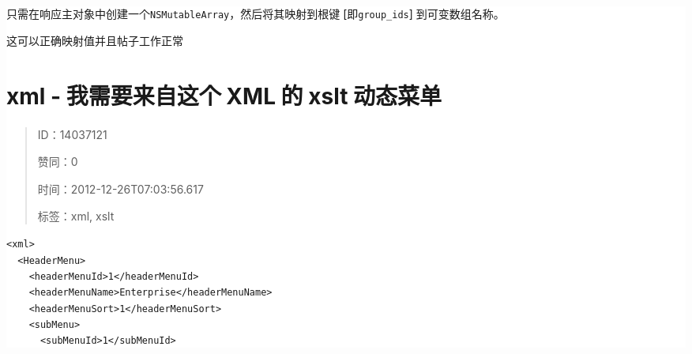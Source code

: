 只需在响应主对象中创建一个`NSMutableArray`，然后将其映射到根键 [即`group_ids`] 到可变数组名称。

这可以正确映射值并且帖子工作正常

# xml - 我需要来自这个 XML 的 xslt 动态菜单

> ID：14037121
> 
> 赞同：0
> 
> 时间：2012-12-26T07:03:56.617
> 
> 标签：xml, xslt

```
<xml>
  <HeaderMenu>
    <headerMenuId>1</headerMenuId>
    <headerMenuName>Enterprise</headerMenuName>
    <headerMenuSort>1</headerMenuSort>
    <subMenu>
      <subMenuId>1</subMenuId>
